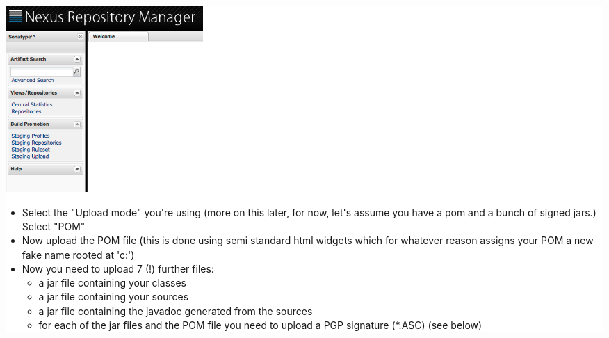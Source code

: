 <img src="https://raw.githubusercontent.com/a2800276/pomenator/master/doc/sc_nav.png" width = "33%">

- Select the "Upload mode" you're using (more on this later, for now,
  let's assume you have a pom and a bunch of signed jars.) Select "POM"
- Now upload the POM file (this is done using semi standard html widgets
  which for whatever reason assigns your POM a new fake name rooted at
  'c:\')
- Now you need to upload 7 (!) further files:
  - a jar file containing your classes
  - a jar file containing your sources
  - a jar file containing the javadoc generated from the sources
  - for each of the jar files and the POM file you need to upload
    a PGP signature (*.ASC) (see below)
